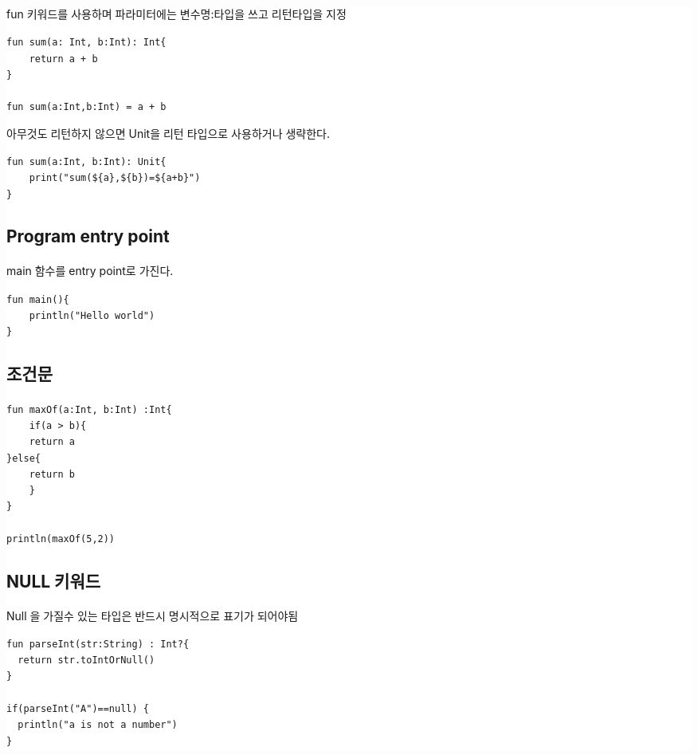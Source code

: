 fun 키워드를 사용하며 파라미터에는 변수명:타입을 쓰고 리턴타입을 지정

```
fun sum(a: Int, b:Int): Int{
    return a + b
}

fun sum(a:Int,b:Int) = a + b 
```

아무것도 리턴하지 않으면 Unit을 리턴 타입으로 사용하거나 생략한다.

```
fun sum(a:Int, b:Int): Unit{
    print("sum(${a},${b})=${a+b}")
}
```

## Program entry point

main 함수를 entry point로 가진다.

```
fun main(){
    println("Hello world")
}
```

## 조건문

```
fun maxOf(a:Int, b:Int) :Int{ 
    if(a > b){ 
    return a 
}else{ 
    return b 
    } 
} 

println(maxOf(5,2))
```

## NULL 키워드

Null 을 가질수 있는 타입은 반드시 명시적으로 표기가 되어야됨

```
fun parseInt(str:String) : Int?{ 
  return str.toIntOrNull() 
}

if(parseInt("A")==null) { 
  println("a is not a number") 
}
```
